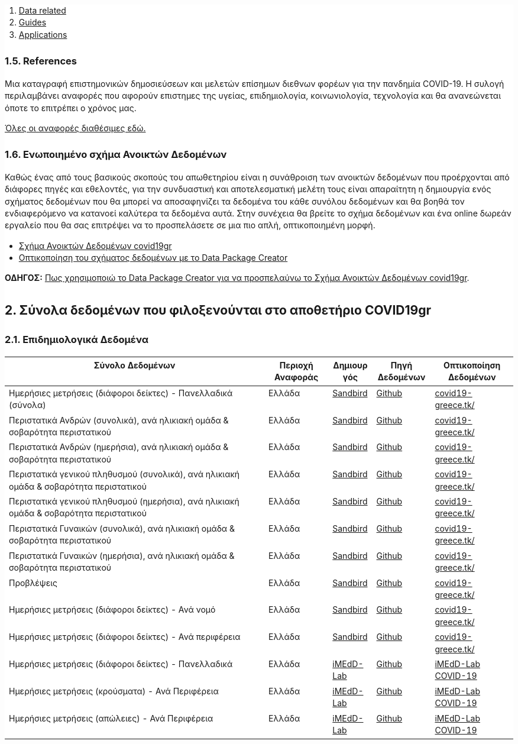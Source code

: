 1. [Data related](https://github.com/akritiko/covid19gr/blob/master/resources/data.md)
1. [Guides](https://github.com/akritiko/covid19gr/blob/master/resources/guides.md)
1. [Applications](https://github.com/akritiko/covid19gr/blob/master/resources/apps.md)

### 1.5. References

Μια καταγραφή επιστημονικών δημοσιεύσεων και μελετών επίσημων διεθνων φορέων για την πανδημία COVID-19. Η συλογή περιλαμβάνει αναφορές που αφορούν επιστημες της υγείας, επιδημιολογία, κοινωνιολογία, τεχνολογία και θα ανανεώνεται όποτε το επιτρέπει ο χρόνος μας.

[Όλες οι αναφορές διαθέσιμες εδώ.](https://github.com/akritiko/covid19gr/tree/master/references)

### 1.6. Ενωποιημένο σχήμα Ανοικτών Δεδομένων

Καθώς ένας από τους βασικούς σκοπούς του απωθετηρίου είναι η συνάθροιση των ανοικτών δεδομένων που προέρχονται από διάφορες πηγές και εθελοντές, για την συνδυαστική και αποτελεσματική μελέτη τους είναι απαραίτητη η δημιουργία ενός σχήματος δεδομένων που θα μπορεί να αποσαφηνίζει τα δεδομένα του κάθε συνόλου δεδομένων και θα βοηθά τον ενδιαφερόμενο να κατανοεί καλύτερα τα δεδομένα αυτά. Στην συνέχεια θα βρείτε το σχήμα δεδομένων και ένα online δωρεάν εργαλείο που θα σας επιτρέψει να το προσπελάσετε σε μια πιο απλή, οπτικοποιημένη μορφή.

- [Σχήμα Ανοικτών Δεδομένων covid19gr](https://github.com/akritiko/covid19gr/blob/master/data/covid19gr_schema.json)
- [Οπτικοποίηση του σχήματος δεδομένων με το Data Package Creator](https://create.frictionlessdata.io/)

__ΟΔΗΓΟΣ:__ [Πως χρησιμοποιώ το Data Package Creator για να προσπελαύνω το Σχήμα Ανοικτών Δεδομένων covid19gr](https://docs.google.com/document/d/1I9N3DLCEO_fgJ9OlsRzY4Xk7nbPt3ZaqkA22rkK_CU0/edit?usp=sharing).

## 2. Σύνολα δεδομένων που φιλοξενούνται στο αποθετήριο COVID19gr

### 2.1. Επιδημιολογικά Δεδομένα

| Σύνολο Δεδομένων                                                                          	| Περιοχή Αναφοράς 	| Δημιουργός                                	| Πηγή Δεδομένων                                        	| Οπτικοποίηση Δεδομένων                            	|
|----------------------------------------------------------------------------------------	|------------------	|-------------------------------------------	|-------------------------------------------------------	|---------------------------------------------------	|
| Ημερήσιες μετρήσεις (διάφοροι δείκτες) - Πανελλαδικά (σύνολα)                          	| Ελλάδα           	| [Sandbird](https://github.com/Sandbird/)  	| [Github](https://github.com/Sandbird/covid19-Greece)  	| [covid19-greece.tk/](https://covid19-greece.tk/)  	|
| Περιστατικά Ανδρών (συνολικά), ανά ηλικιακή ομάδα & σοβαρότητα περιστατικού            	| Ελλάδα           	| [Sandbird](https://github.com/Sandbird/)  	| [Github]( https://github.com/Sandbird/covid19-Greece) 	| [covid19-greece.tk/]( https://covid19-greece.tk/) 	|
| Περιστατικά Ανδρών (ημερήσια), ανά ηλικιακή ομάδα & σοβαρότητα περιστατικού            	| Ελλάδα           	| [Sandbird](https://github.com/Sandbird/)  	| [Github]( https://github.com/Sandbird/covid19-Greece) 	| [covid19-greece.tk/]( https://covid19-greece.tk/) 	|
| Περιστατικά γενικού πληθυσμού (συνολικά), ανά ηλικιακή ομάδα & σοβαρότητα περιστατικού 	| Ελλάδα           	| [Sandbird](https://github.com/Sandbird/)  	| [Github]( https://github.com/Sandbird/covid19-Greece) 	| [covid19-greece.tk/]( https://covid19-greece.tk/) 	|
| Περιστατικά γενικού πληθυσμού (ημερήσια), ανά ηλικιακή ομάδα & σοβαρότητα περιστατικού 	| Ελλάδα           	| [Sandbird]( https://github.com/Sandbird/) 	| [Github]( https://github.com/Sandbird/covid19-Greece) 	| [covid19-greece.tk/]( https://covid19-greece.tk/) 	|
| Περιστατικά Γυναικών (συνολικά), ανά ηλικιακή ομάδα & σοβαρότητα περιστατικού          	| Ελλάδα           	| [Sandbird]( https://github.com/Sandbird/) 	| [Github]( https://github.com/Sandbird/covid19-Greece) 	| [covid19-greece.tk/]( https://covid19-greece.tk/) 	|
| Περιστατικά Γυναικών (ημερήσια), ανά ηλικιακή ομάδα & σοβαρότητα περιστατικού          	| Ελλάδα           	| [Sandbird]( https://github.com/Sandbird/) 	| [Github]( https://github.com/Sandbird/covid19-Greece) 	| [covid19-greece.tk/]( https://covid19-greece.tk/) 	|
| Προβλέψεις                                                                             	| Ελλάδα           	| [Sandbird]( https://github.com/Sandbird/) 	| [Github]( https://github.com/Sandbird/covid19-Greece) 	| [covid19-greece.tk/]( https://covid19-greece.tk/) 	|
| Ημερήσιες μετρήσεις (διάφοροι δείκτες) - Ανά νομό                                      	| Ελλάδα           	| [Sandbird]( https://github.com/Sandbird/) 	| [Github]( https://github.com/Sandbird/covid19-Greece) 	| [covid19-greece.tk/]( https://covid19-greece.tk/) 	|
| Ημερήσιες μετρήσεις (διάφοροι δείκτες) - Ανά περιφέρεια                                	| Ελλάδα           	| [Sandbird]( https://github.com/Sandbird/) 	| [Github]( https://github.com/Sandbird/covid19-Greece) 	| [covid19-greece.tk/]( https://covid19-greece.tk/) 	|
| Ημερήσιες μετρήσεις (διάφοροι δείκτες) - Πανελλαδικά                                	| Ελλάδα           	| [iMEdD-Lab]( https://www.imedd.org/imedd-lab/) 	| [Github]( https://github.com/iMEdD-Lab/open-data/tree/master/COVID-19) 	| [iMEdD-Lab COVID-19]( https://lab.imedd.org/covid19/) 	|
| Ημερήσιες μετρήσεις (κρούσματα) - Ανά Περιφέρεια                                	| Ελλάδα           	| [iMEdD-Lab]( https://www.imedd.org/imedd-lab/) 	| [Github]( https://github.com/iMEdD-Lab/open-data/tree/master/COVID-19) 	| [iMEdD-Lab COVID-19]( https://lab.imedd.org/covid19/) 	|
| Ημερήσιες μετρήσεις (απώλειες) - Ανά Περιφέρεια                                 	| Ελλάδα           	| [iMEdD-Lab]( https://www.imedd.org/imedd-lab/) 	| [Github]( https://github.com/iMEdD-Lab/open-data/tree/master/COVID-19) 	| [iMEdD-Lab COVID-19]( https://lab.imedd.org/covid19/) 	|